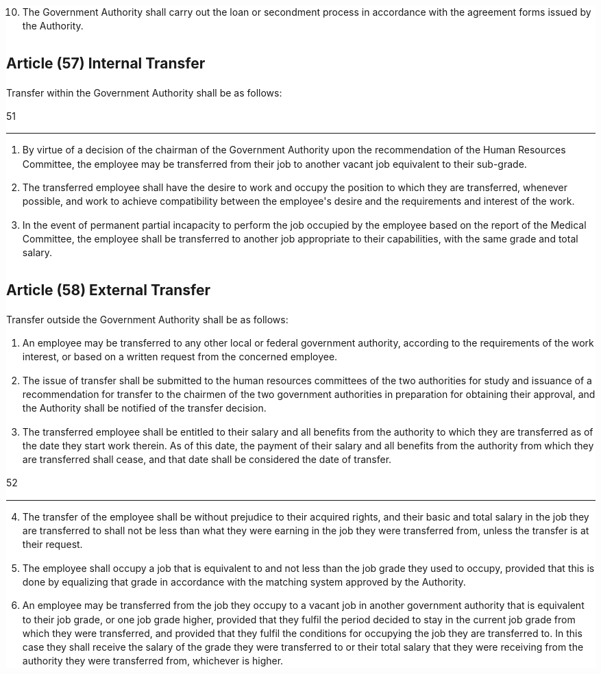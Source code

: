 10. The Government Authority shall carry out the loan or secondment process in accordance with the agreement forms issued by the Authority.

## Article (57) Internal Transfer

Transfer within the Government Authority shall be as follows:

51


---



1. By virtue of a decision of the chairman of the Government Authority upon the recommendation of the Human Resources Committee, the employee may be transferred from their job to another vacant job equivalent to their sub-grade.

2. The transferred employee shall have the desire to work and occupy the position to which they are transferred, whenever possible, and work to achieve compatibility between the employee's desire and the requirements and interest of the work.

3. In the event of permanent partial incapacity to perform the job occupied by the employee based on the report of the Medical Committee, the employee shall be transferred to another job appropriate to their capabilities, with the same grade and total salary.

## Article (58) External Transfer

Transfer outside the Government Authority shall be as follows:

1. An employee may be transferred to any other local or federal government authority, according to the requirements of the work interest, or based on a written request from the concerned employee.

2. The issue of transfer shall be submitted to the human resources committees of the two authorities for study and issuance of a recommendation for transfer to the chairmen of the two government authorities in preparation for obtaining their approval, and the Authority shall be notified of the transfer decision.

3. The transferred employee shall be entitled to their salary and all benefits from the authority to which they are transferred as of the date they start work therein. As of this date, the payment of their salary and all benefits from the authority from which they are transferred shall cease, and that date shall be considered the date of transfer.

52


---



4. The transfer of the employee shall be without prejudice to their acquired rights, and their basic and total salary in the job they are transferred to shall not be less than what they were earning in the job they were transferred from, unless the transfer is at their request.

5. The employee shall occupy a job that is equivalent to and not less than the job grade they used to occupy, provided that this is done by equalizing that grade in accordance with the matching system approved by the Authority.

6. An employee may be transferred from the job they occupy to a vacant job in another government authority that is equivalent to their job grade, or one job grade higher, provided that they fulfil the period decided to stay in the current job grade from which they were transferred, and provided that they fulfil the conditions for occupying the job they are transferred to. In this case they shall receive the salary of the grade they were transferred to or their total salary that they were receiving from the authority they were transferred from, whichever is higher.
